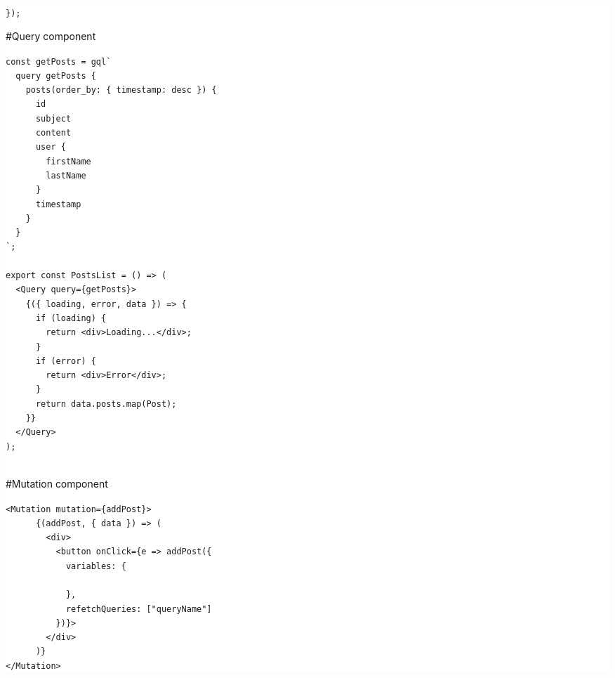 ```
});
```

#Query component

```
const getPosts = gql`
  query getPosts {
    posts(order_by: { timestamp: desc }) {
      id
      subject
      content
      user {
        firstName
        lastName
      }
      timestamp
    }
  }
`;

export const PostsList = () => (
  <Query query={getPosts}>
    {({ loading, error, data }) => {
      if (loading) {
        return <div>Loading...</div>;
      }
      if (error) {
        return <div>Error</div>;
      }
      return data.posts.map(Post);
    }}
  </Query>
);


```

#Mutation component

```
<Mutation mutation={addPost}>
      {(addPost, { data }) => (
        <div>
          <button onClick={e => addPost({
            variables: {

            },
            refetchQueries: ["queryName"]
          })}>
        </div>
      )}
</Mutation>

```
